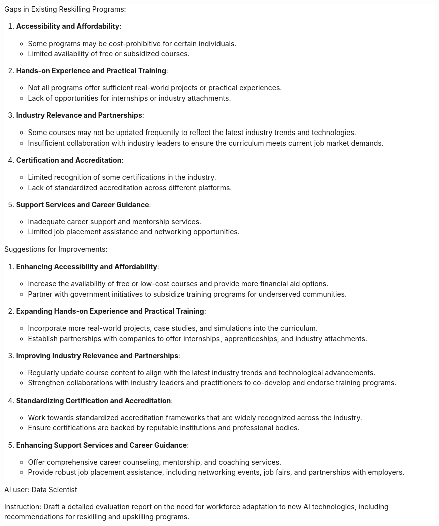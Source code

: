 Gaps in Existing Reskilling Programs:
1. **Accessibility and Affordability**:
   - Some programs may be cost-prohibitive for certain individuals.
   - Limited availability of free or subsidized courses.

2. **Hands-on Experience and Practical Training**:
   - Not all programs offer sufficient real-world projects or practical experiences.
   - Lack of opportunities for internships or industry attachments.

3. **Industry Relevance and Partnerships**:
   - Some courses may not be updated frequently to reflect the latest industry trends and technologies.
   - Insufficient collaboration with industry leaders to ensure the curriculum meets current job market demands.

4. **Certification and Accreditation**:
   - Limited recognition of some certifications in the industry.
   - Lack of standardized accreditation across different platforms.

5. **Support Services and Career Guidance**:
   - Inadequate career support and mentorship services.
   - Limited job placement assistance and networking opportunities.

Suggestions for Improvements:
1. **Enhancing Accessibility and Affordability**:
   - Increase the availability of free or low-cost courses and provide more financial aid options.
   - Partner with government initiatives to subsidize training programs for underserved communities.

2. **Expanding Hands-on Experience and Practical Training**:
   - Incorporate more real-world projects, case studies, and simulations into the curriculum.
   - Establish partnerships with companies to offer internships, apprenticeships, and industry attachments.

3. **Improving Industry Relevance and Partnerships**:
   - Regularly update course content to align with the latest industry trends and technological advancements.
   - Strengthen collaborations with industry leaders and practitioners to co-develop and endorse training programs.

4. **Standardizing Certification and Accreditation**:
   - Work towards standardized accreditation frameworks that are widely recognized across the industry.
   - Ensure certifications are backed by reputable institutions and professional bodies.

5. **Enhancing Support Services and Career Guidance**:
   - Offer comprehensive career counseling, mentorship, and coaching services.
   - Provide robust job placement assistance, including networking events, job fairs, and partnerships with employers.



AI user: Data Scientist

Instruction:
Draft a detailed evaluation report on the need for workforce adaptation to new AI technologies, including recommendations for reskilling and upskilling programs.
